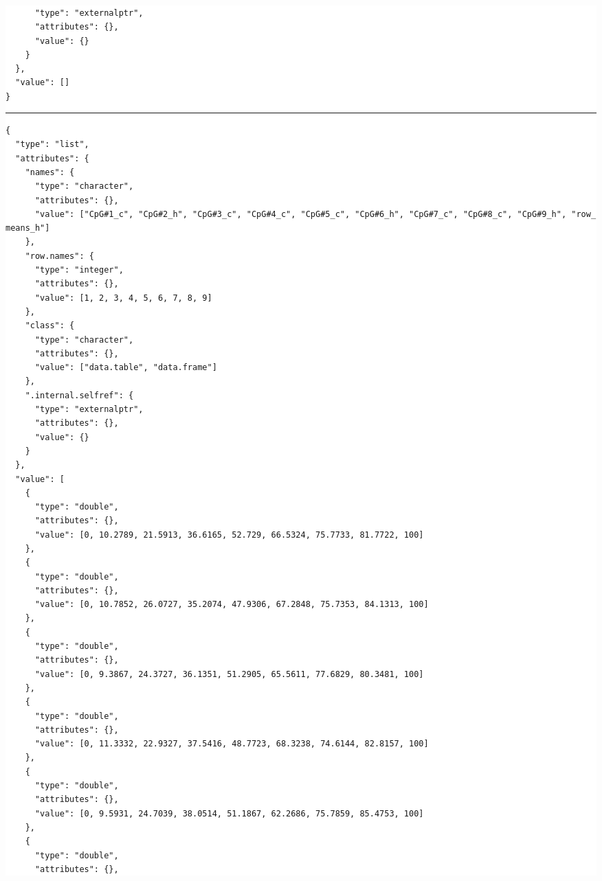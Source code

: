           "type": "externalptr",
          "attributes": {},
          "value": {}
        }
      },
      "value": []
    }

---

    {
      "type": "list",
      "attributes": {
        "names": {
          "type": "character",
          "attributes": {},
          "value": ["CpG#1_c", "CpG#2_h", "CpG#3_c", "CpG#4_c", "CpG#5_c", "CpG#6_h", "CpG#7_c", "CpG#8_c", "CpG#9_h", "row_means_h"]
        },
        "row.names": {
          "type": "integer",
          "attributes": {},
          "value": [1, 2, 3, 4, 5, 6, 7, 8, 9]
        },
        "class": {
          "type": "character",
          "attributes": {},
          "value": ["data.table", "data.frame"]
        },
        ".internal.selfref": {
          "type": "externalptr",
          "attributes": {},
          "value": {}
        }
      },
      "value": [
        {
          "type": "double",
          "attributes": {},
          "value": [0, 10.2789, 21.5913, 36.6165, 52.729, 66.5324, 75.7733, 81.7722, 100]
        },
        {
          "type": "double",
          "attributes": {},
          "value": [0, 10.7852, 26.0727, 35.2074, 47.9306, 67.2848, 75.7353, 84.1313, 100]
        },
        {
          "type": "double",
          "attributes": {},
          "value": [0, 9.3867, 24.3727, 36.1351, 51.2905, 65.5611, 77.6829, 80.3481, 100]
        },
        {
          "type": "double",
          "attributes": {},
          "value": [0, 11.3332, 22.9327, 37.5416, 48.7723, 68.3238, 74.6144, 82.8157, 100]
        },
        {
          "type": "double",
          "attributes": {},
          "value": [0, 9.5931, 24.7039, 38.0514, 51.1867, 62.2686, 75.7859, 85.4753, 100]
        },
        {
          "type": "double",
          "attributes": {},